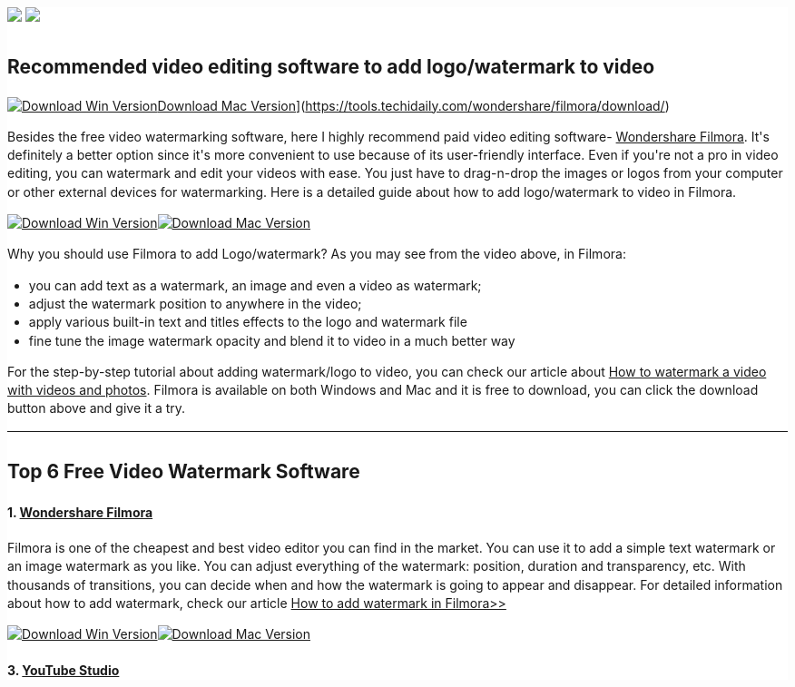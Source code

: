 ![](https://images.media.io/anieraser/anieraser/article_recommend.png) ![](https://neveragain.allstatics.com/2019/assets/icon/logo/anieraser-square.svg)

## Recommended video editing software to add logo/watermark to video

[![Download Win Version](https://images.wondershare.com/filmora/guide/download-btn-win.jpg)](https://tools.techidaily.com/wondershare/filmora/download/)[Download Mac Version](https://images.wondershare.com/filmora/guide/download-btn-mac.jpg)](https://tools.techidaily.com/wondershare/filmora/download/)

Besides the free video watermarking software, here I highly recommend paid video editing software- [Wondershare Filmora](https://tools.techidaily.com/wondershare/filmora/download/). It's definitely a better option since it's more convenient to use because of its user-friendly interface. Even if you're not a pro in video editing, you can watermark and edit your videos with ease. You just have to drag-n-drop the images or logos from your computer or other external devices for watermarking. Here is a detailed guide about how to add logo/watermark to video in Filmora.

[![Download Win Version](https://images.wondershare.com/filmora/guide/download-btn-win.jpg)](https://tools.techidaily.com/wondershare/filmora/download/)[![Download Mac Version](https://images.wondershare.com/filmora/guide/download-btn-mac.jpg)](https://tools.techidaily.com/wondershare/filmora/download/)

Why you should use Filmora to add Logo/watermark? As you may see from the video above, in Filmora:

* you can add text as a watermark, an image and even a video as watermark;
* adjust the watermark position to anywhere in the video;
* apply various built-in text and titles effects to the logo and watermark file
* fine tune the image watermark opacity and blend it to video in a much better way

For the step-by-step tutorial about adding watermark/logo to video, you can check our article about [How to watermark a video with videos and photos](https://tools.techidaily.com/wondershare/filmora/download/). Filmora is available on both Windows and Mac and it is free to download, you can click the download button above and give it a try.

---

## Top 6 Free Video Watermark Software

#### 1\. [Wondershare Filmora](https://tools.techidaily.com/wondershare/filmora/download/)

Filmora is one of the cheapest and best video editor you can find in the market. You can use it to add a simple text watermark or an image watermark as you like. You can adjust everything of the watermark: position, duration and transparency, etc. With thousands of transitions, you can decide when and how the watermark is going to appear and disappear. For detailed information about how to add watermark, check our article [How to add watermark in Filmora>>](https://tools.techidaily.com/wondershare/filmora/download/)

[![Download Win Version](https://images.wondershare.com/filmora/guide/download-btn-win.jpg)](https://tools.techidaily.com/wondershare/filmora/download/)[![Download Mac Version](https://images.wondershare.com/filmora/guide/download-btn-mac.jpg)](https://tools.techidaily.com/wondershare/filmora/download/)

#### 3\. [YouTube Studio](https://studio.youtube.com/)
